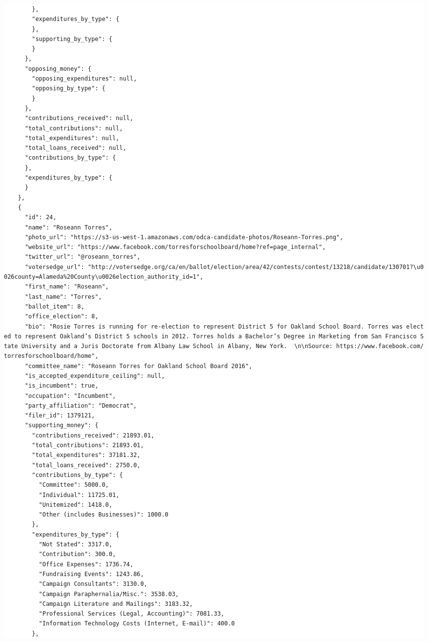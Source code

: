             },
            "expenditures_by_type": {
            },
            "supporting_by_type": {
            }
          },
          "opposing_money": {
            "opposing_expenditures": null,
            "opposing_by_type": {
            }
          },
          "contributions_received": null,
          "total_contributions": null,
          "total_expenditures": null,
          "total_loans_received": null,
          "contributions_by_type": {
          },
          "expenditures_by_type": {
          }
        },
        {
          "id": 24,
          "name": "Roseann Torres",
          "photo_url": "https://s3-us-west-1.amazonaws.com/odca-candidate-photos/Roseann-Torres.png",
          "website_url": "https://www.facebook.com/torresforschoolboard/home?ref=page_internal",
          "twitter_url": "@roseann_torres",
          "votersedge_url": "http://votersedge.org/ca/en/ballot/election/area/42/contests/contest/13218/candidate/130701?\u0026county=Alameda%20County\u0026election_authority_id=1",
          "first_name": "Roseann",
          "last_name": "Torres",
          "ballot_item": 8,
          "office_election": 8,
          "bio": "Rosie Torres is running for re-election to represent District 5 for Oakland School Board. Torres was elected to represent Oakland’s District 5 schools in 2012. Torres holds a Bachelor’s Degree in Marketing from San Francisco State University and a Juris Doctorate from Albany Law School in Albany, New York.  \n\nSource: https://www.facebook.com/torresforschoolboard/home",
          "committee_name": "Roseann Torres for Oakland School Board 2016",
          "is_accepted_expenditure_ceiling": null,
          "is_incumbent": true,
          "occupation": "Incumbent",
          "party_affiliation": "Democrat",
          "filer_id": 1379121,
          "supporting_money": {
            "contributions_received": 21893.01,
            "total_contributions": 21893.01,
            "total_expenditures": 37181.32,
            "total_loans_received": 2750.0,
            "contributions_by_type": {
              "Committee": 5000.0,
              "Individual": 11725.01,
              "Unitemized": 1418.0,
              "Other (includes Businesses)": 1000.0
            },
            "expenditures_by_type": {
              "Not Stated": 3317.0,
              "Contribution": 300.0,
              "Office Expenses": 1736.74,
              "Fundraising Events": 1243.86,
              "Campaign Consultants": 3130.0,
              "Campaign Paraphernalia/Misc.": 3538.03,
              "Campaign Literature and Mailings": 3183.32,
              "Professional Services (Legal, Accounting)": 7081.33,
              "Information Technology Costs (Internet, E-mail)": 400.0
            },
